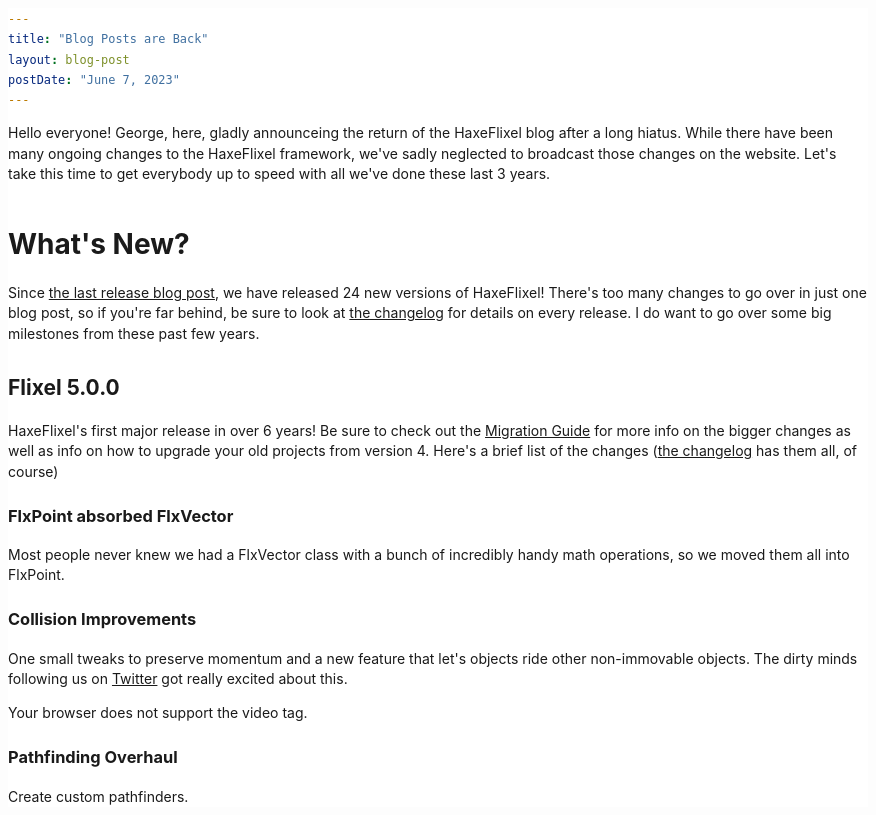 ```yaml
---
title: "Blog Posts are Back"
layout: blog-post
postDate: "June 7, 2023"
---
```


Hello everyone! George, here, gladly announceing the return of the HaxeFlixel blog after a long hiatus. While there have been many ongoing changes to the HaxeFlixel framework, we've sadly neglected to broadcast those changes on the website. Let's take this time to get everybody up to speed with all we've done these last 3 years.

# What's New?

Since [the last release blog post](https://haxeflixel.com/blog/12-HaxeFlixel-4-4-0/), we have released 24 new versions of HaxeFlixel! There's too many changes to go over in just one blog post, so if you're far behind, be sure to look at [the changelog](https://github.com/HaxeFlixel/flixel/blob/dev/CHANGELOG.md) for details on every release. I do want to go over some big milestones from these past few years.

## Flixel 5.0.0

HaxeFlixel's first major release in over 6 years! Be sure to check out the [Migration Guide](https://github.com/HaxeFlixel/flixel/wiki/Flixel-5.0.0-Migration-guide) for more info on the bigger changes as well as info on how to upgrade your old projects from version 4. Here's a brief list of the changes ([the changelog](https://github.com/HaxeFlixel/flixel/blob/dev/CHANGELOG.md#500-alpha-november-19-2022) has them all, of course)

### FlxPoint absorbed FlxVector

Most people never knew we had a FlxVector class with a bunch of incredibly handy math operations, so we moved them all into FlxPoint.

### Collision Improvements

One small tweaks to preserve momentum and a new feature that let's objects ride other non-immovable objects. The dirty minds following us on [Twitter](https://twitter.com/HaxeFlixel/status/1600844100923961344) got really excited about this.
<video width="479" height="360" controls>

  <source src="/images/blog/15_blogs_back/platforming.mp4" type="video/mp4">
Your browser does not support the video tag.
</video>

### Pathfinding Overhaul

Create custom pathfinders.
